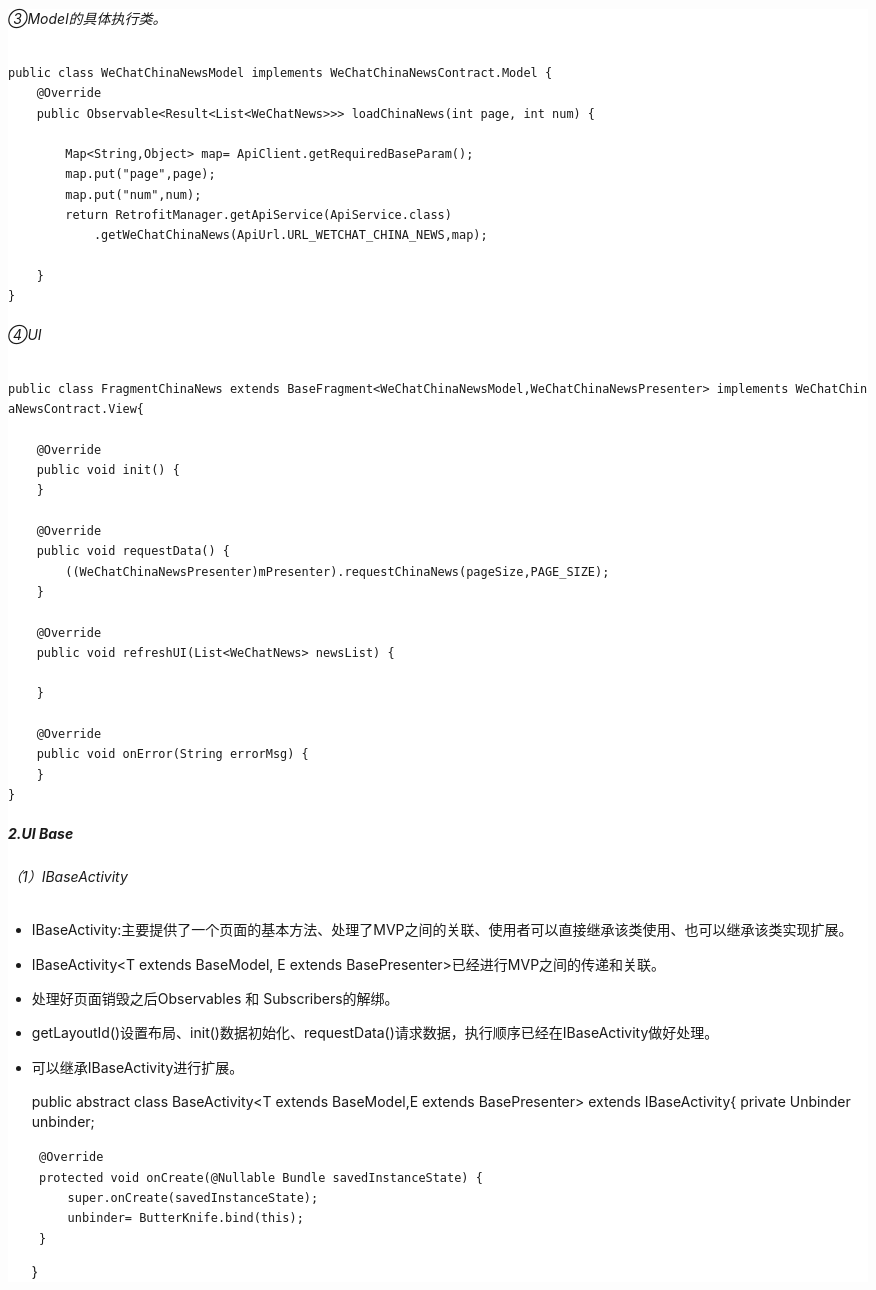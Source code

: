 ###### ③Model的具体执行类。
 
	public class WeChatChinaNewsModel implements WeChatChinaNewsContract.Model {
		@Override
		public Observable<Result<List<WeChatNews>>> loadChinaNews(int page, int num) {

			Map<String,Object> map= ApiClient.getRequiredBaseParam();
			map.put("page",page);
			map.put("num",num);
			return RetrofitManager.getApiService(ApiService.class)
				.getWeChatChinaNews(ApiUrl.URL_WETCHAT_CHINA_NEWS,map);
		
		}
	}

###### ④UI

	public class FragmentChinaNews extends BaseFragment<WeChatChinaNewsModel,WeChatChinaNewsPresenter> implements WeChatChinaNewsContract.View{

		@Override
		public void init() {
		}

		@Override
		public void requestData() {
			((WeChatChinaNewsPresenter)mPresenter).requestChinaNews(pageSize,PAGE_SIZE);
		}

		@Override
		public void refreshUI(List<WeChatNews> newsList) {

		}

		@Override
		public void onError(String errorMsg) {
		}
	}

##### 2.UI Base
###### （1）IBaseActivity
- IBaseActivity:主要提供了一个页面的基本方法、处理了MVP之间的关联、使用者可以直接继承该类使用、也可以继承该类实现扩展。
- IBaseActivity<T extends BaseModel, E extends BasePresenter>已经进行MVP之间的传递和关联。
 - 处理好页面销毁之后Observables 和 Subscribers的解绑。
 - getLayoutId()设置布局、init()数据初始化、requestData()请求数据，执行顺序已经在IBaseActivity做好处理。
 - 可以继承IBaseActivity进行扩展。


	public abstract class BaseActivity<T extends BaseModel,E extends BasePresenter> extends 	IBaseActivity{
    	private Unbinder unbinder;

    	@Override
   	 	protected void onCreate(@Nullable Bundle savedInstanceState) {
        	super.onCreate(savedInstanceState);
       	   	unbinder= ButterKnife.bind(this);
    	}
	}
